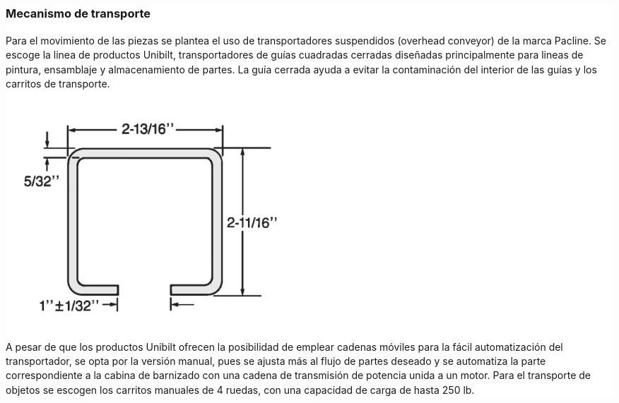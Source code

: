 ### Mecanismo de transporte
Para el movimiento de las piezas se plantea el uso de transportadores suspendidos (overhead conveyor) de la marca Pacline. Se escoge la linea de productos Unibilt, transportadores de guías cuadradas cerradas diseñadas principalmente para lineas de pintura, ensamblaje y almacenamiento de partes. La guía cerrada ayuda a evitar la contaminación del interior de las guías y los carritos de transporte. 

<img width="400" alt="guia" src="GuiaUnibilt.png">

A pesar de que los productos Unibilt ofrecen la posibilidad de emplear cadenas móviles para la fácil automatización del transportador, se opta por la versión manual, pues se ajusta más al flujo de partes deseado y se automatiza la parte correspondiente a la cabina de barnizado con una cadena de transmisión de potencia unida a un motor. Para el transporte de objetos se escogen los carritos manuales de 4 ruedas, con una capacidad de carga de hasta 250 lb.
